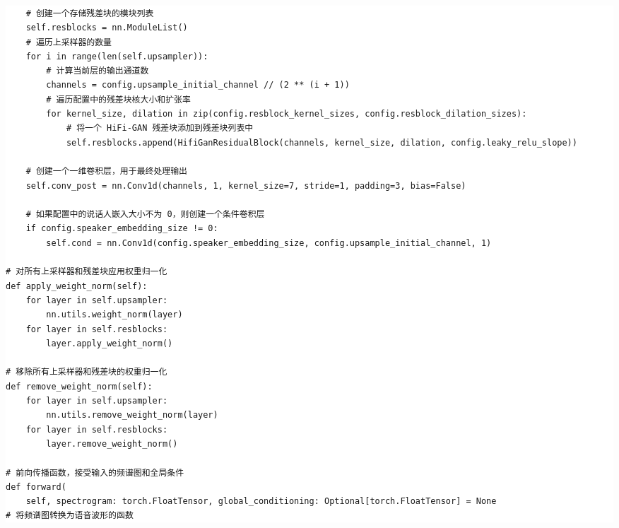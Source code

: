         # 创建一个存储残差块的模块列表
        self.resblocks = nn.ModuleList()
        # 遍历上采样器的数量
        for i in range(len(self.upsampler)):
            # 计算当前层的输出通道数
            channels = config.upsample_initial_channel // (2 ** (i + 1))
            # 遍历配置中的残差块核大小和扩张率
            for kernel_size, dilation in zip(config.resblock_kernel_sizes, config.resblock_dilation_sizes):
                # 将一个 HiFi-GAN 残差块添加到残差块列表中
                self.resblocks.append(HifiGanResidualBlock(channels, kernel_size, dilation, config.leaky_relu_slope))
    
        # 创建一个一维卷积层，用于最终处理输出
        self.conv_post = nn.Conv1d(channels, 1, kernel_size=7, stride=1, padding=3, bias=False)
    
        # 如果配置中的说话人嵌入大小不为 0，则创建一个条件卷积层
        if config.speaker_embedding_size != 0:
            self.cond = nn.Conv1d(config.speaker_embedding_size, config.upsample_initial_channel, 1)
    
    # 对所有上采样器和残差块应用权重归一化
    def apply_weight_norm(self):
        for layer in self.upsampler:
            nn.utils.weight_norm(layer)
        for layer in self.resblocks:
            layer.apply_weight_norm()
    
    # 移除所有上采样器和残差块的权重归一化
    def remove_weight_norm(self):
        for layer in self.upsampler:
            nn.utils.remove_weight_norm(layer)
        for layer in self.resblocks:
            layer.remove_weight_norm()
    
    # 前向传播函数，接受输入的频谱图和全局条件
    def forward(
        self, spectrogram: torch.FloatTensor, global_conditioning: Optional[torch.FloatTensor] = None
    # 将频谱图转换为语音波形的函数
    